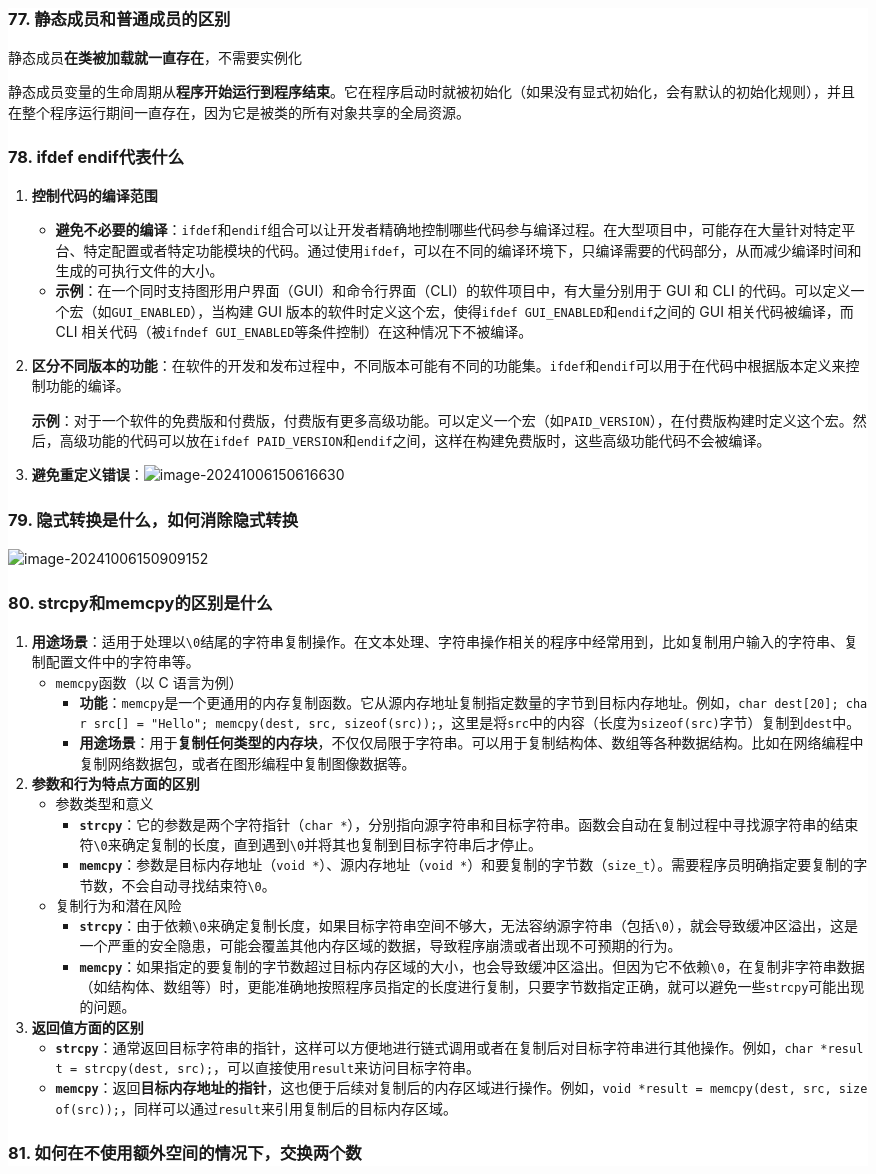 ### 77. 静态成员和普通成员的区别

静态成员**在类被加载就一直存在**，不需要实例化

静态成员变量的生命周期从**程序开始运行到程序结束**。它在程序启动时就被初始化（如果没有显式初始化，会有默认的初始化规则），并且在整个程序运行期间一直存在，因为它是被类的所有对象共享的全局资源。

### 78. ifdef endif代表什么

1. **控制代码的编译范围**

   - **避免不必要的编译**：`ifdef`和`endif`组合可以让开发者精确地控制哪些代码参与编译过程。在大型项目中，可能存在大量针对特定平台、特定配置或者特定功能模块的代码。通过使用`ifdef`，可以在不同的编译环境下，只编译需要的代码部分，从而减少编译时间和生成的可执行文件的大小。
   - **示例**：在一个同时支持图形用户界面（GUI）和命令行界面（CLI）的软件项目中，有大量分别用于 GUI 和 CLI 的代码。可以定义一个宏（如`GUI_ENABLED`），当构建 GUI 版本的软件时定义这个宏，使得`ifdef GUI_ENABLED`和`endif`之间的 GUI 相关代码被编译，而 CLI 相关代码（被`ifndef GUI_ENABLED`等条件控制）在这种情况下不被编译。

2. **区分不同版本的功能**：在软件的开发和发布过程中，不同版本可能有不同的功能集。`ifdef`和`endif`可以用于在代码中根据版本定义来控制功能的编译。

   **示例**：对于一个软件的免费版和付费版，付费版有更多高级功能。可以定义一个宏（如`PAID_VERSION`），在付费版构建时定义这个宏。然后，高级功能的代码可以放在`ifdef PAID_VERSION`和`endif`之间，这样在构建免费版时，这些高级功能代码不会被编译。

3. **避免重定义错误**：![image-20241006150616630](C:\Users\z1002\AppData\Roaming\Typora\typora-user-images\image-20241006150616630.png)

### 79. 隐式转换是什么，如何消除隐式转换

![image-20241006150909152](C:\Users\z1002\AppData\Roaming\Typora\typora-user-images\image-20241006150909152.png)

### 80. strcpy和memcpy的区别是什么

1. **用途场景**：适用于处理以`\0`结尾的字符串复制操作。在文本处理、字符串操作相关的程序中经常用到，比如复制用户输入的字符串、复制配置文件中的字符串等。
   - `memcpy`函数（以 C 语言为例）
     - **功能**：`memcpy`是一个更通用的内存复制函数。它从源内存地址复制指定数量的字节到目标内存地址。例如，`char dest[20]; char src[] = "Hello"; memcpy(dest, src, sizeof(src));`，这里是将`src`中的内容（长度为`sizeof(src)`字节）复制到`dest`中。
     - **用途场景**：用于**复制任何类型的内存块**，不仅仅局限于字符串。可以用于复制结构体、数组等各种数据结构。比如在网络编程中复制网络数据包，或者在图形编程中复制图像数据等。
2. **参数和行为特点方面的区别**
   - 参数类型和意义
     - **`strcpy`**：它的参数是两个字符指针（`char *`），分别指向源字符串和目标字符串。函数会自动在复制过程中寻找源字符串的结束符`\0`来确定复制的长度，直到遇到`\0`并将其也复制到目标字符串后才停止。
     - **`memcpy`**：参数是目标内存地址（`void *`）、源内存地址（`void *`）和要复制的字节数（`size_t`）。需要程序员明确指定要复制的字节数，不会自动寻找结束符`\0`。
   - 复制行为和潜在风险
     - **`strcpy`**：由于依赖`\0`来确定复制长度，如果目标字符串空间不够大，无法容纳源字符串（包括`\0`），就会导致缓冲区溢出，这是一个严重的安全隐患，可能会覆盖其他内存区域的数据，导致程序崩溃或者出现不可预期的行为。
     - **`memcpy`**：如果指定的要复制的字节数超过目标内存区域的大小，也会导致缓冲区溢出。但因为它不依赖`\0`，在复制非字符串数据（如结构体、数组等）时，更能准确地按照程序员指定的长度进行复制，只要字节数指定正确，就可以避免一些`strcpy`可能出现的问题。
3. **返回值方面的区别**
   - **`strcpy`**：通常返回目标字符串的指针，这样可以方便地进行链式调用或者在复制后对目标字符串进行其他操作。例如，`char *result = strcpy(dest, src);`，可以直接使用`result`来访问目标字符串。
   - **`memcpy`**：返回**目标内存地址的指针**，这也便于后续对复制后的内存区域进行操作。例如，`void *result = memcpy(dest, src, sizeof(src));`，同样可以通过`result`来引用复制后的目标内存区域。

### 81. 如何在不使用额外空间的情况下，交换两个数
